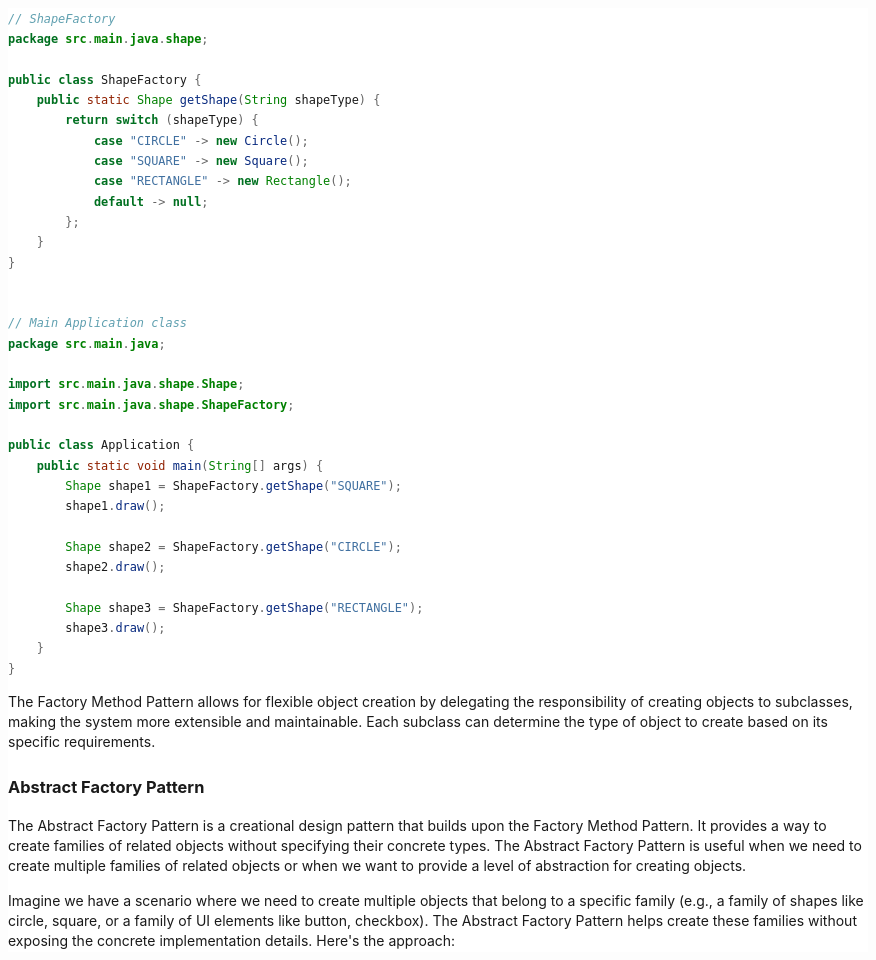 ```java
// ShapeFactory
package src.main.java.shape;

public class ShapeFactory {
    public static Shape getShape(String shapeType) {
        return switch (shapeType) {
            case "CIRCLE" -> new Circle();
            case "SQUARE" -> new Square();
            case "RECTANGLE" -> new Rectangle();
            default -> null;
        };
    }
}


// Main Application class
package src.main.java;

import src.main.java.shape.Shape;
import src.main.java.shape.ShapeFactory;

public class Application {
    public static void main(String[] args) {
        Shape shape1 = ShapeFactory.getShape("SQUARE");
        shape1.draw();

        Shape shape2 = ShapeFactory.getShape("CIRCLE");
        shape2.draw();

        Shape shape3 = ShapeFactory.getShape("RECTANGLE");
        shape3.draw();
    }
}
```

The Factory Method Pattern allows for flexible object creation by delegating the responsibility of creating objects to subclasses, making the system more extensible and maintainable. Each subclass can determine the type of object to create based on its specific requirements.



### **Abstract Factory Pattern**

The Abstract Factory Pattern is a creational design pattern that builds upon the Factory Method Pattern. It provides a way to create families of related objects without specifying their concrete types. The Abstract Factory Pattern is useful when we need to create multiple families of related objects or when we want to provide a level of abstraction for creating objects.

Imagine we have a scenario where we need to create multiple objects that belong to a specific family (e.g., a family of shapes like circle, square, or a family of UI elements like button, checkbox). The Abstract Factory Pattern helps create these families without exposing the concrete implementation details. Here's the approach:
